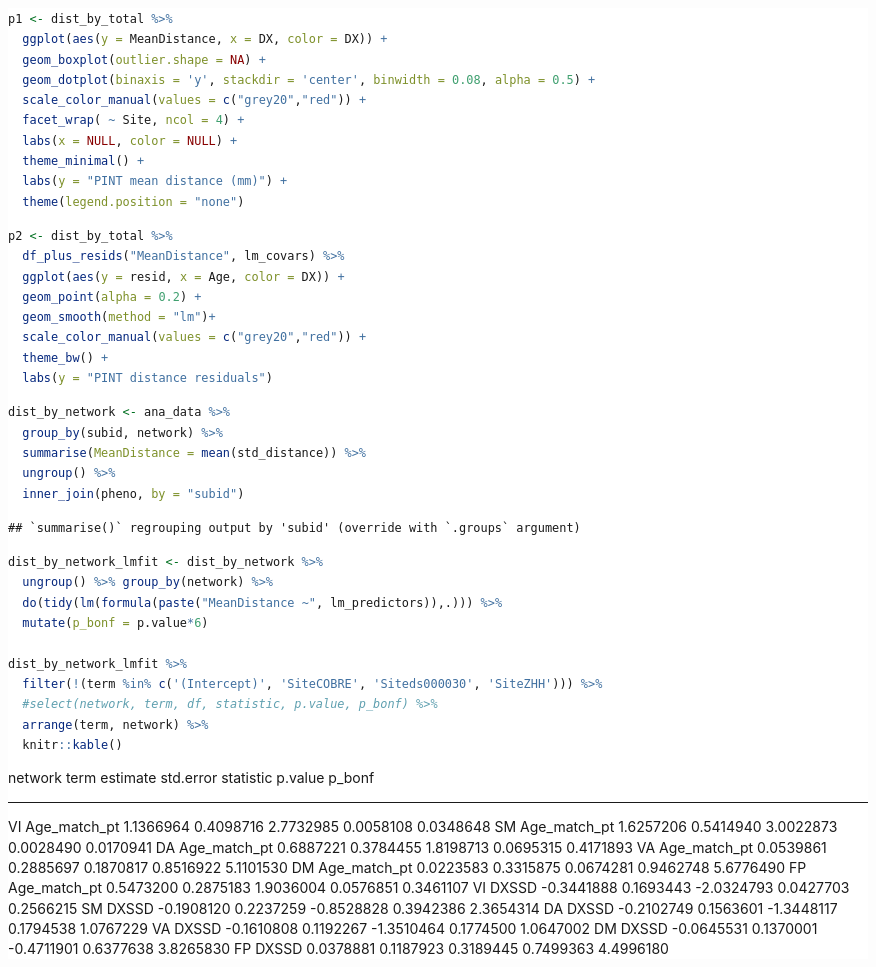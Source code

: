 


```r
p1 <- dist_by_total %>%
  ggplot(aes(y = MeanDistance, x = DX, color = DX)) + 
  geom_boxplot(outlier.shape = NA) + 
  geom_dotplot(binaxis = 'y', stackdir = 'center', binwidth = 0.08, alpha = 0.5) +
  scale_color_manual(values = c("grey20","red")) +
  facet_wrap( ~ Site, ncol = 4) +
  labs(x = NULL, color = NULL) +
  theme_minimal() +
  labs(y = "PINT mean distance (mm)") +
  theme(legend.position = "none")
```


```r
p2 <- dist_by_total %>%
  df_plus_resids("MeanDistance", lm_covars) %>%
  ggplot(aes(y = resid, x = Age, color = DX)) +
  geom_point(alpha = 0.2) + 
  geom_smooth(method = "lm")+
  scale_color_manual(values = c("grey20","red")) +
  theme_bw() +
  labs(y = "PINT distance residuals") 
```



```r
dist_by_network <- ana_data %>%
  group_by(subid, network) %>%
  summarise(MeanDistance = mean(std_distance)) %>%
  ungroup() %>%
  inner_join(pheno, by = "subid")  
```

```
## `summarise()` regrouping output by 'subid' (override with `.groups` argument)
```

```r
dist_by_network_lmfit <- dist_by_network %>%
  ungroup() %>% group_by(network) %>%
  do(tidy(lm(formula(paste("MeanDistance ~", lm_predictors)),.))) %>%
  mutate(p_bonf = p.value*6)

dist_by_network_lmfit %>%
  filter(!(term %in% c('(Intercept)', 'SiteCOBRE', 'Siteds000030', 'SiteZHH'))) %>%
  #select(network, term, df, statistic, p.value, p_bonf) %>%
  arrange(term, network) %>%
  knitr::kable()
```



network   term                   estimate   std.error    statistic     p.value      p_bonf
--------  ------------------  -----------  ----------  -----------  ----------  ----------
VI        Age_match_pt          1.1366964   0.4098716    2.7732985   0.0058108   0.0348648
SM        Age_match_pt          1.6257206   0.5414940    3.0022873   0.0028490   0.0170941
DA        Age_match_pt          0.6887221   0.3784455    1.8198713   0.0695315   0.4171893
VA        Age_match_pt          0.0539861   0.2885697    0.1870817   0.8516922   5.1101530
DM        Age_match_pt          0.0223583   0.3315875    0.0674281   0.9462748   5.6776490
FP        Age_match_pt          0.5473200   0.2875183    1.9036004   0.0576851   0.3461107
VI        DXSSD                -0.3441888   0.1693443   -2.0324793   0.0427703   0.2566215
SM        DXSSD                -0.1908120   0.2237259   -0.8528828   0.3942386   2.3654314
DA        DXSSD                -0.2102749   0.1563601   -1.3448117   0.1794538   1.0767229
VA        DXSSD                -0.1610808   0.1192267   -1.3510464   0.1774500   1.0647002
DM        DXSSD                -0.0645531   0.1370001   -0.4711901   0.6377638   3.8265830
FP        DXSSD                 0.0378881   0.1187923    0.3189445   0.7499363   4.4996180